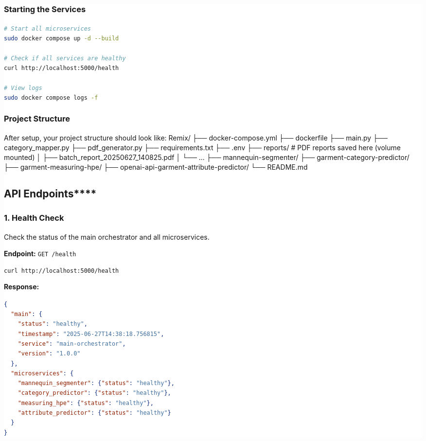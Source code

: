 ### Starting the Services

```bash
# Start all microservices
sudo docker compose up -d --build

# Check if all services are healthy
curl http://localhost:5000/health

# View logs
sudo docker compose logs -f
```

### Project Structure

After setup, your project structure should look like:
Remix/
├── docker-compose.yml
├── dockerfile
├── main.py
├── category_mapper.py
├── pdf_generator.py
├── requirements.txt
├── .env
├── reports/ # PDF reports saved here (volume mounted)
│ ├── batch_report_20250627_140825.pdf
│ └── ...
├── mannequin-segmenter/
├── garment-category-predictor/
├── garment-measuring-hpe/
├── openai-api-garment-attribute-predictor/
└── README.md

## API Endpoints****

### 1. Health Check

Check the status of the main orchestrator and all microservices.

**Endpoint:** `GET /health`

```bash
curl http://localhost:5000/health
```

**Response:**

```json
{
  "main": {
    "status": "healthy",
    "timestamp": "2025-06-27T14:38:18.756815",
    "service": "main-orchestrator",
    "version": "1.0.0"
  },
  "microservices": {
    "mannequin_segmenter": {"status": "healthy"},
    "category_predictor": {"status": "healthy"},
    "measuring_hpe": {"status": "healthy"},
    "attribute_predictor": {"status": "healthy"}
  }
}
```

